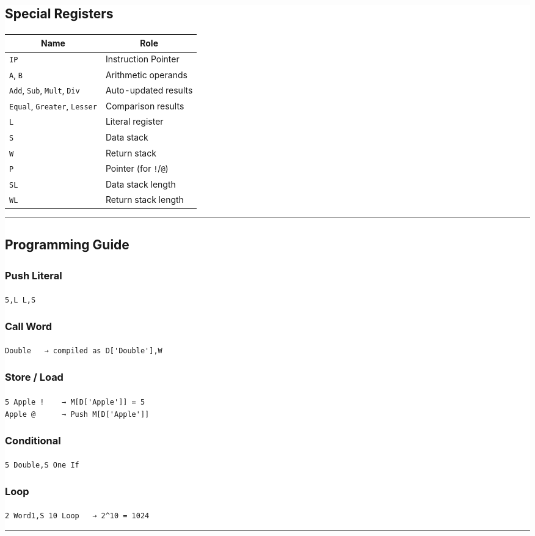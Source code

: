 ## Special Registers

| Name | Role |
|------|------|
| `IP` | Instruction Pointer |
| `A`, `B` | Arithmetic operands |
| `Add`, `Sub`, `Mult`, `Div` | Auto-updated results |
| `Equal`, `Greater`, `Lesser` | Comparison results |
| `L` | Literal register |
| `S` | Data stack |
| `W` | Return stack |
| `P` | Pointer (for `!`/`@`) |
| `SL` | Data stack length |
| `WL` | Return stack length |

---

## Programming Guide

### Push Literal
```
5,L L,S
```

### Call Word
```
Double   → compiled as D['Double'],W
```

### Store / Load
```
5 Apple !    → M[D['Apple']] = 5
Apple @      → Push M[D['Apple']]
```

### Conditional
```
5 Double,S One If
```

### Loop
```
2 Word1,S 10 Loop   → 2^10 = 1024
```

---